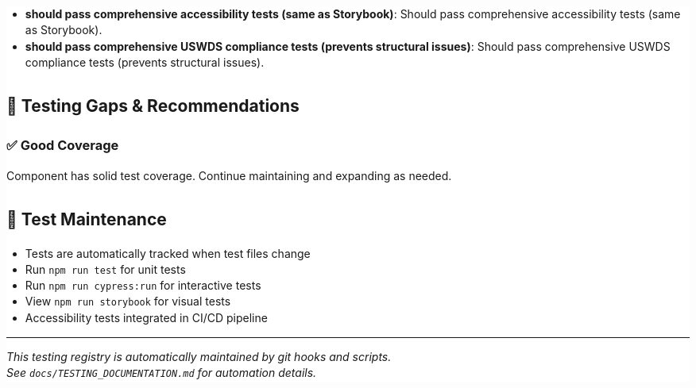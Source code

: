 - **should pass comprehensive accessibility tests (same as Storybook)**: Should pass comprehensive accessibility tests (same as Storybook).
- **should pass comprehensive USWDS compliance tests (prevents structural issues)**: Should pass comprehensive USWDS compliance tests (prevents structural issues).

## 🚨 Testing Gaps & Recommendations

### ✅ Good Coverage

Component has solid test coverage. Continue maintaining and expanding as needed.

## 📝 Test Maintenance

- Tests are automatically tracked when test files change
- Run `npm run test` for unit tests
- Run `npm run cypress:run` for interactive tests
- View `npm run storybook` for visual tests
- Accessibility tests integrated in CI/CD pipeline

---

_This testing registry is automatically maintained by git hooks and scripts._  
_See `docs/TESTING_DOCUMENTATION.md` for automation details._
